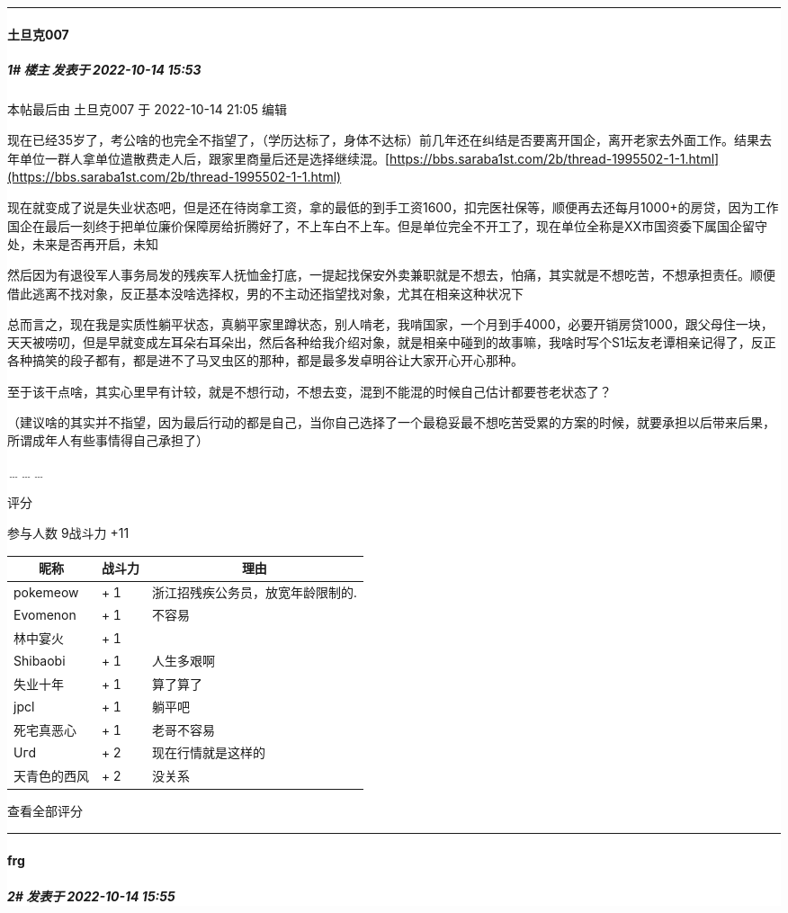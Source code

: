 

*****

####  土旦克007  
##### 1#       楼主       发表于 2022-10-14 15:53

 本帖最后由 土旦克007 于 2022-10-14 21:05 编辑 

现在已经35岁了，考公啥的也完全不指望了，（学历达标了，身体不达标）前几年还在纠结是否要离开国企，离开老家去外面工作。结果去年单位一群人拿单位遣散费走人后，跟家里商量后还是选择继续混。[https://bbs.saraba1st.com/2b/thread-1995502-1-1.html](https://bbs.saraba1st.com/2b/thread-1995502-1-1.html)

现在就变成了说是失业状态吧，但是还在待岗拿工资，拿的最低的到手工资1600，扣完医社保等，顺便再去还每月1000+的房贷，因为工作国企在最后一刻终于把单位廉价保障房给折腾好了，不上车白不上车。但是单位完全不开工了，现在单位全称是XX市国资委下属国企留守处，未来是否再开启，未知

然后因为有退役军人事务局发的残疾军人抚恤金打底，一提起找保安外卖兼职就是不想去，怕痛，其实就是不想吃苦，不想承担责任。顺便借此逃离不找对象，反正基本没啥选择权，男的不主动还指望找对象，尤其在相亲这种状况下

总而言之，现在我是实质性躺平状态，真躺平家里蹲状态，别人啃老，我啃国家，一个月到手4000，必要开销房贷1000，跟父母住一块，天天被唠叨，但是早就变成左耳朵右耳朵出，然后各种给我介绍对象，就是相亲中碰到的故事嘛，我啥时写个S1坛友老谭相亲记得了，反正各种搞笑的段子都有，都是进不了马叉虫区的那种，都是最多发卓明谷让大家开心开心那种。

至于该干点啥，其实心里早有计较，就是不想行动，不想去变，混到不能混的时候自己估计都要苍老状态了？

（建议啥的其实并不指望，因为最后行动的都是自己，当你自己选择了一个最稳妥最不想吃苦受累的方案的时候，就要承担以后带来后果，所谓成年人有些事情得自己承担了）

﹍﹍﹍

评分

 参与人数 9战斗力 +11

|昵称|战斗力|理由|
|----|---|---|
| pokemeow| + 1|浙江招残疾公务员，放宽年龄限制的.|
| Evomenon| + 1|不容易|
| 林中宴火| + 1||
| Shibaobi| + 1|人生多艰啊|
| 失业十年| + 1|算了算了|
| jpcl| + 1|躺平吧|
| 死宅真恶心| + 1|老哥不容易|
| Uгd| + 2|现在行情就是这样的|
| 天青色的西风| + 2|没关系|

查看全部评分

*****

####  frg  
##### 2#       发表于 2022-10-14 15:55
